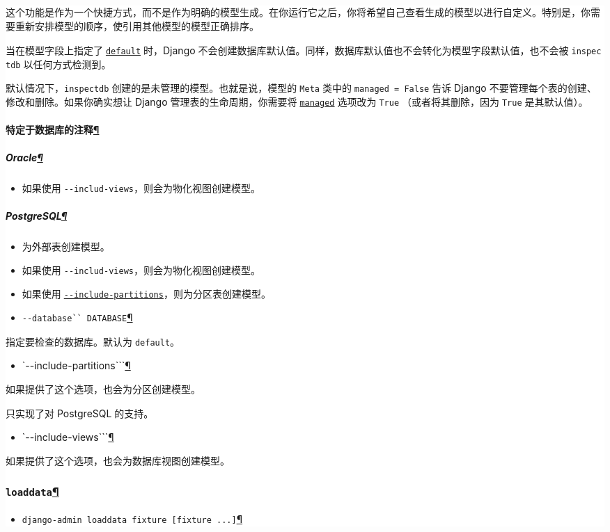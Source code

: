 这个功能是作为一个快捷方式，而不是作为明确的模型生成。在你运行它之后，你将希望自己查看生成的模型以进行自定义。特别是，你需要重新安排模型的顺序，使引用其他模型的模型正确排序。

当在模型字段上指定了 [`default`](https://docs.djangoproject.com/zh-hans/5.1/ref/models/fields/#django.db.models.Field.default) 时，Django 不会创建数据库默认值。同样，数据库默认值也不会转化为模型字段默认值，也不会被 `inspectdb` 以任何方式检测到。

默认情况下，`inspectdb` 创建的是未管理的模型。也就是说，模型的 `Meta` 类中的 `managed = False` 告诉 Django 不要管理每个表的创建、修改和删除。如果你确实想让 Django 管理表的生命周期，你需要将 [`managed`](https://docs.djangoproject.com/zh-hans/5.1/ref/models/options/#django.db.models.Options.managed) 选项改为 `True` （或者将其删除，因为 `True` 是其默认值）。



#### 特定于数据库的注释[¶](https://docs.djangoproject.com/zh-hans/5.1/ref/django-admin/#database-specific-notes)



##### Oracle[¶](https://docs.djangoproject.com/zh-hans/5.1/ref/django-admin/#oracle)

- 如果使用 `--includ-views`，则会为物化视图创建模型。



##### PostgreSQL[¶](https://docs.djangoproject.com/zh-hans/5.1/ref/django-admin/#postgresql)

- 为外部表创建模型。
- 如果使用 `--includ-views`，则会为物化视图创建模型。
- 如果使用 [`--include-partitions`](https://docs.djangoproject.com/zh-hans/5.1/ref/django-admin/#cmdoption-inspectdb-include-partitions)，则为分区表创建模型。

- `--database`` DATABASE`[¶](https://docs.djangoproject.com/zh-hans/5.1/ref/django-admin/#cmdoption-inspectdb-database)

  

指定要检查的数据库。默认为 `default`。

- `--include-partitions```[¶](https://docs.djangoproject.com/zh-hans/5.1/ref/django-admin/#cmdoption-inspectdb-include-partitions)

  

如果提供了这个选项，也会为分区创建模型。

只实现了对 PostgreSQL 的支持。

- `--include-views```[¶](https://docs.djangoproject.com/zh-hans/5.1/ref/django-admin/#cmdoption-inspectdb-include-views)

  

如果提供了这个选项，也会为数据库视图创建模型。



### `loaddata`[¶](https://docs.djangoproject.com/zh-hans/5.1/ref/django-admin/#loaddata)

- `django-admin loaddata fixture [fixture ...]`[¶](https://docs.djangoproject.com/zh-hans/5.1/ref/django-admin/#django-admin-loaddata)

  
